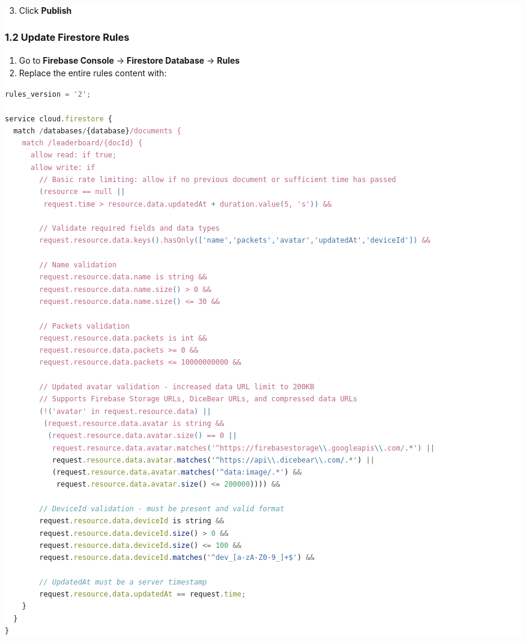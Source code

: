 3. Click **Publish**

### 1.2 Update Firestore Rules
1. Go to **Firebase Console** → **Firestore Database** → **Rules**
2. Replace the entire rules content with:

```javascript
rules_version = '2';

service cloud.firestore {
  match /databases/{database}/documents {
    match /leaderboard/{docId} {
      allow read: if true;
      allow write: if
        // Basic rate limiting: allow if no previous document or sufficient time has passed
        (resource == null || 
         request.time > resource.data.updatedAt + duration.value(5, 's')) &&
        
        // Validate required fields and data types
        request.resource.data.keys().hasOnly(['name','packets','avatar','updatedAt','deviceId']) &&
        
        // Name validation
        request.resource.data.name is string &&
        request.resource.data.name.size() > 0 &&
        request.resource.data.name.size() <= 30 &&
        
        // Packets validation
        request.resource.data.packets is int &&
        request.resource.data.packets >= 0 &&
        request.resource.data.packets <= 10000000000 &&
        
        // Updated avatar validation - increased data URL limit to 200KB
        // Supports Firebase Storage URLs, DiceBear URLs, and compressed data URLs
        (!('avatar' in request.resource.data) || 
         (request.resource.data.avatar is string && 
          (request.resource.data.avatar.size() == 0 || 
           request.resource.data.avatar.matches('^https://firebasestorage\\.googleapis\\.com/.*') ||
           request.resource.data.avatar.matches('^https://api\\.dicebear\\.com/.*') ||
           (request.resource.data.avatar.matches('^data:image/.*') && 
            request.resource.data.avatar.size() <= 200000)))) &&
        
        // DeviceId validation - must be present and valid format
        request.resource.data.deviceId is string &&
        request.resource.data.deviceId.size() > 0 &&
        request.resource.data.deviceId.size() <= 100 &&
        request.resource.data.deviceId.matches('^dev_[a-zA-Z0-9_]+$') &&
        
        // UpdatedAt must be a server timestamp
        request.resource.data.updatedAt == request.time;
    }
  }
}
```
